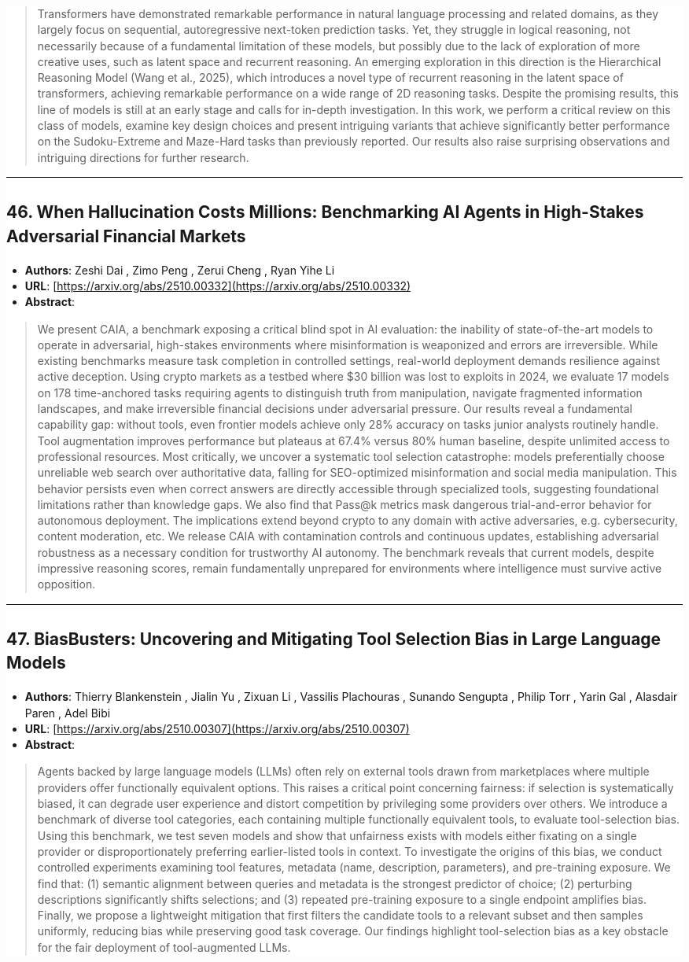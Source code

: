> Transformers have demonstrated remarkable performance in natural language processing and related domains, as they largely focus on sequential, autoregressive next-token prediction tasks. Yet, they struggle in logical reasoning, not necessarily because of a fundamental limitation of these models, but possibly due to the lack of exploration of more creative uses, such as latent space and recurrent reasoning. An emerging exploration in this direction is the Hierarchical Reasoning Model (Wang et al., 2025), which introduces a novel type of recurrent reasoning in the latent space of transformers, achieving remarkable performance on a wide range of 2D reasoning tasks. Despite the promising results, this line of models is still at an early stage and calls for in-depth investigation. In this work, we perform a critical review on this class of models, examine key design choices and present intriguing variants that achieve significantly better performance on the Sudoku-Extreme and Maze-Hard tasks than previously reported. Our results also raise surprising observations and intriguing directions for further research.

---

## 46. When Hallucination Costs Millions: Benchmarking AI Agents in High-Stakes Adversarial Financial Markets
- **Authors**: Zeshi Dai , Zimo Peng , Zerui Cheng , Ryan Yihe Li
- **URL**: [https://arxiv.org/abs/2510.00332](https://arxiv.org/abs/2510.00332)
- **Abstract**:
> We present CAIA, a benchmark exposing a critical blind spot in AI evaluation: the inability of state-of-the-art models to operate in adversarial, high-stakes environments where misinformation is weaponized and errors are irreversible. While existing benchmarks measure task completion in controlled settings, real-world deployment demands resilience against active deception. Using crypto markets as a testbed where $30 billion was lost to exploits in 2024, we evaluate 17 models on 178 time-anchored tasks requiring agents to distinguish truth from manipulation, navigate fragmented information landscapes, and make irreversible financial decisions under adversarial pressure. Our results reveal a fundamental capability gap: without tools, even frontier models achieve only 28% accuracy on tasks junior analysts routinely handle. Tool augmentation improves performance but plateaus at 67.4% versus 80% human baseline, despite unlimited access to professional resources. Most critically, we uncover a systematic tool selection catastrophe: models preferentially choose unreliable web search over authoritative data, falling for SEO-optimized misinformation and social media manipulation. This behavior persists even when correct answers are directly accessible through specialized tools, suggesting foundational limitations rather than knowledge gaps. We also find that Pass@k metrics mask dangerous trial-and-error behavior for autonomous deployment. The implications extend beyond crypto to any domain with active adversaries, e.g. cybersecurity, content moderation, etc. We release CAIA with contamination controls and continuous updates, establishing adversarial robustness as a necessary condition for trustworthy AI autonomy. The benchmark reveals that current models, despite impressive reasoning scores, remain fundamentally unprepared for environments where intelligence must survive active opposition.

---

## 47. BiasBusters: Uncovering and Mitigating Tool Selection Bias in Large Language Models
- **Authors**: Thierry Blankenstein , Jialin Yu , Zixuan Li , Vassilis Plachouras , Sunando Sengupta , Philip Torr , Yarin Gal , Alasdair Paren , Adel Bibi
- **URL**: [https://arxiv.org/abs/2510.00307](https://arxiv.org/abs/2510.00307)
- **Abstract**:
> Agents backed by large language models (LLMs) often rely on external tools drawn from marketplaces where multiple providers offer functionally equivalent options. This raises a critical point concerning fairness: if selection is systematically biased, it can degrade user experience and distort competition by privileging some providers over others. We introduce a benchmark of diverse tool categories, each containing multiple functionally equivalent tools, to evaluate tool-selection bias. Using this benchmark, we test seven models and show that unfairness exists with models either fixating on a single provider or disproportionately preferring earlier-listed tools in context. To investigate the origins of this bias, we conduct controlled experiments examining tool features, metadata (name, description, parameters), and pre-training exposure. We find that: (1) semantic alignment between queries and metadata is the strongest predictor of choice; (2) perturbing descriptions significantly shifts selections; and (3) repeated pre-training exposure to a single endpoint amplifies bias. Finally, we propose a lightweight mitigation that first filters the candidate tools to a relevant subset and then samples uniformly, reducing bias while preserving good task coverage. Our findings highlight tool-selection bias as a key obstacle for the fair deployment of tool-augmented LLMs.